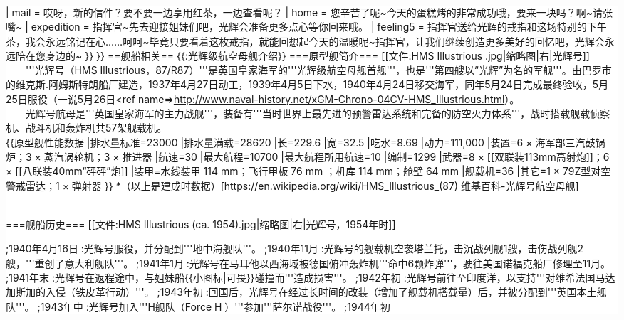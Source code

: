   | mail = 哎呀，新的信件？要不要一边享用红茶，一边查看呢？
  | home = 您辛苦了呢~今天的蛋糕烤的非常成功哦，要来一块吗？啊~请张嘴~
  | expedition = 指挥官~先去迎接姐妹们吧，光辉会准备更多点心等你回来哦。
  | feeling5 = 指挥官送给光辉的戒指和这场特别的下午茶，我会永远铭记在心……呵呵~毕竟只要看着这枚戒指，就能回想起今天的温暖呢~指挥官，让我们继续创造更多美好的回忆吧，光辉会永远陪在您身边的~
  }}
}}
==舰船相关==
{{:光辉级航空母舰介绍}}
===原型舰简介===
[[文件:HMS Illustrious .jpg|缩略图|右|光辉号]]
　　'''光辉号（HMS Illustrious，87/R87）'''是英国皇家海军的'''光辉级航空母舰首舰'''，也是'''第四艘以“光辉”为名的军舰'''。由巴罗市的维克斯.阿姆斯特朗船厂建造，1937年4月27日动工，1939年4月5日下水，1940年4月24日移交海军，同年5月24日完成最终验收，5月25日服役（一说5月26日<ref name=>http://www.naval-history.net/xGM-Chrono-04CV-HMS_Illustrious.html</ref>）。<br>
　　光辉号航母是'''英国皇家海军的主力战舰'''，装备有'''当时世界上最先进的预警雷达系统和完备的防空火力体系'''，战时搭载舰载侦察机、战斗机和轰炸机共57架舰载机。<br>
{{原型舰性能数据
|排水量标准=23000
|排水量满载=28620
|长=229.6
|宽=32.5
|吃水=8.69
|动力=111,000
|装置=6 × 海军部三汽鼓锅炉；3 × 蒸汽涡轮机；3 × 推进器
|航速=30
|最大航程=10700
|最大航程所用航速=10
|编制=1299
|武器=8 × [[双联装113mm高射炮]]；6 × [[八联装40mm“砰砰”炮]]
|装甲=水线装甲 114 mm；飞行甲板 76 mm ；机库 114 mm；舱壁 64 mm
|舰载机=36
|其它=1 × 79Z型对空警戒雷达；1 × 弹射器
}}
*（以上是建成时数据）<ref>[https://en.wikipedia.org/wiki/HMS_Illustrious_(87) 维基百科-光辉号航空母舰]</ref><br><br>

===舰船历史===
[[文件:HMS Illustrious (ca. 1954).jpg|缩略图|右|光辉号，1954年时]]
<div class="timeline">
;1940年4月16日
:光辉号服役，并分配到'''地中海舰队'''。
;1940年11月
:光辉号的舰载机空袭塔兰托，击沉战列舰1艘，击伤战列舰2艘，'''重创了意大利舰队'''。
;1941年1月
:光辉号在马耳他以西海域被德国俯冲轰炸机'''命中6颗炸弹'''，驶往美国诺福克船厂修理至11月。
;1941年末
:光辉号在返程途中，与姐妹船{{小图标|可畏}}碰撞而'''造成损害'''。
;1942年初
:光辉号前往至印度洋，以支持'''对维希法国马达加斯加的入侵（铁皮革行动）'''。
;1943年初
:回国后，光辉号在经过长时间的改装（增加了舰载机搭载量）后，并被分配到'''英国本土舰队'''。
;1943年中
:光辉号加入'''H舰队（Force H ）'''参加'''萨尔诺战役'''。
;1944年初